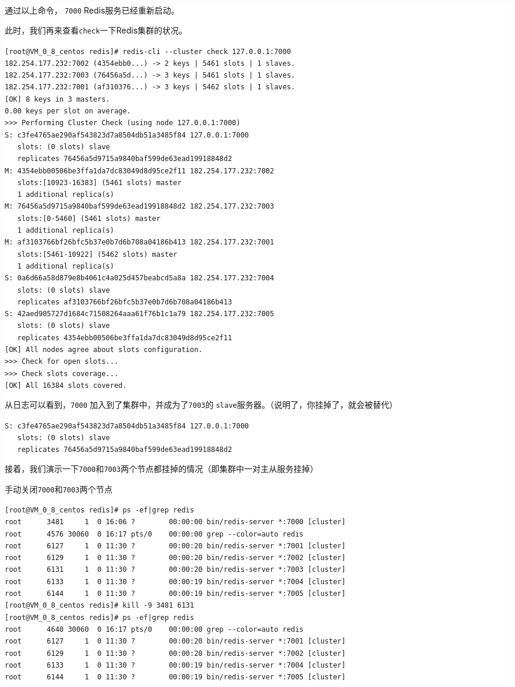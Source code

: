 通过以上命令， `7000` Redis服务已经重新启动。 

此时，我们再来查看`check`一下Redis集群的状况。

```shell
[root@VM_0_8_centos redis]# redis-cli --cluster check 127.0.0.1:7000
182.254.177.232:7002 (4354ebb0...) -> 2 keys | 5461 slots | 1 slaves.
182.254.177.232:7003 (76456a5d...) -> 3 keys | 5461 slots | 1 slaves.
182.254.177.232:7001 (af310376...) -> 3 keys | 5462 slots | 1 slaves.
[OK] 8 keys in 3 masters.
0.00 keys per slot on average.
>>> Performing Cluster Check (using node 127.0.0.1:7000)
S: c3fe4765ae290af543823d7a8504db51a3485f84 127.0.0.1:7000
   slots: (0 slots) slave
   replicates 76456a5d9715a9840baf599de63ead19918848d2
M: 4354ebb00506be3ffa1da7dc83049d8d95ce2f11 182.254.177.232:7002
   slots:[10923-16383] (5461 slots) master
   1 additional replica(s)
M: 76456a5d9715a9840baf599de63ead19918848d2 182.254.177.232:7003
   slots:[0-5460] (5461 slots) master
   1 additional replica(s)
M: af3103766bf26bfc5b37e0b7d6b708a04186b413 182.254.177.232:7001
   slots:[5461-10922] (5462 slots) master
   1 additional replica(s)
S: 0a6d66a58d879e8b4061c4a025d457beabcd5a8a 182.254.177.232:7004
   slots: (0 slots) slave
   replicates af3103766bf26bfc5b37e0b7d6b708a04186b413
S: 42aed905727d1684c71508264aaa61f76b1c1a79 182.254.177.232:7005
   slots: (0 slots) slave
   replicates 4354ebb00506be3ffa1da7dc83049d8d95ce2f11
[OK] All nodes agree about slots configuration.
>>> Check for open slots...
>>> Check slots coverage...
[OK] All 16384 slots covered.
```

从日志可以看到，`7000` 加入到了集群中，并成为了`7003`的 `slave`服务器。（说明了，你挂掉了，就会被替代）

```shell
S: c3fe4765ae290af543823d7a8504db51a3485f84 127.0.0.1:7000
   slots: (0 slots) slave
   replicates 76456a5d9715a9840baf599de63ead19918848d2
```

接着，我们演示一下`7000`和`7003`两个节点都挂掉的情况（即集群中一对主从服务挂掉）

手动关闭`7000`和`7003`两个节点

```shell
[root@VM_0_8_centos redis]# ps -ef|grep redis
root      3481     1  0 16:06 ?        00:00:00 bin/redis-server *:7000 [cluster]
root      4576 30060  0 16:17 pts/0    00:00:00 grep --color=auto redis
root      6127     1  0 11:30 ?        00:00:20 bin/redis-server *:7001 [cluster]
root      6129     1  0 11:30 ?        00:00:20 bin/redis-server *:7002 [cluster]
root      6131     1  0 11:30 ?        00:00:20 bin/redis-server *:7003 [cluster]
root      6133     1  0 11:30 ?        00:00:19 bin/redis-server *:7004 [cluster]
root      6144     1  0 11:30 ?        00:00:19 bin/redis-server *:7005 [cluster]
[root@VM_0_8_centos redis]# kill -9 3481 6131
[root@VM_0_8_centos redis]# ps -ef|grep redis
root      4640 30060  0 16:17 pts/0    00:00:00 grep --color=auto redis
root      6127     1  0 11:30 ?        00:00:20 bin/redis-server *:7001 [cluster]
root      6129     1  0 11:30 ?        00:00:20 bin/redis-server *:7002 [cluster]
root      6133     1  0 11:30 ?        00:00:19 bin/redis-server *:7004 [cluster]
root      6144     1  0 11:30 ?        00:00:19 bin/redis-server *:7005 [cluster]
```


[Redis配置详解]: https://www.jianshu.com/p/41f393f594e8
[SpringBoot+Redis集群]: https://github.com/xiaokaihan/SpringBoot_ALL/tree/master/springboot_redis
